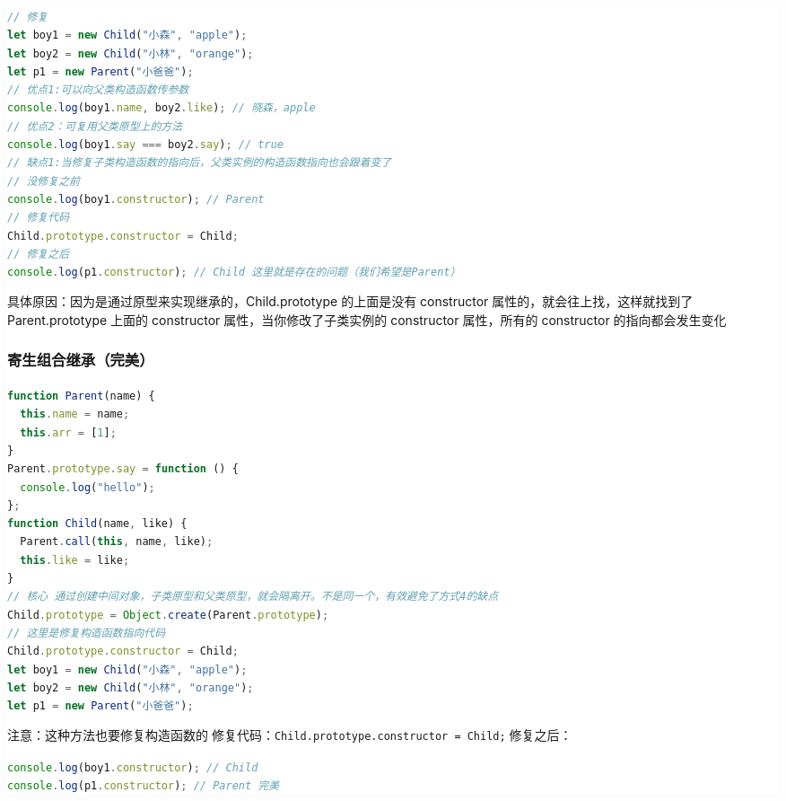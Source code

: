 ```js
// 修复
let boy1 = new Child("小森", "apple");
let boy2 = new Child("小林", "orange");
let p1 = new Parent("小爸爸");
// 优点1:可以向父类构造函数传参数
console.log(boy1.name, boy2.like); // 晓森，apple
// 优点2：可复用父类原型上的方法
console.log(boy1.say === boy2.say); // true
// 缺点1:当修复子类构造函数的指向后，父类实例的构造函数指向也会跟着变了
// 没修复之前
console.log(boy1.constructor); // Parent
// 修复代码
Child.prototype.constructor = Child;
// 修复之后
console.log(p1.constructor); // Child 这里就是存在的问题（我们希望是Parent）
```

具体原因：因为是通过原型来实现继承的，Child.prototype 的上面是没有 constructor 属性的，就会往上找，这样就找到了 Parent.prototype 上面的 constructor 属性，当你修改了子类实例的 constructor 属性，所有的 constructor 的指向都会发生变化

### 寄生组合继承（完美）

```js
function Parent(name) {
  this.name = name;
  this.arr = [1];
}
Parent.prototype.say = function () {
  console.log("hello");
};
function Child(name, like) {
  Parent.call(this, name, like);
  this.like = like;
}
// 核心 通过创建中间对象，子类原型和父类原型，就会隔离开。不是同一个，有效避免了方式4的缺点
Child.prototype = Object.create(Parent.prototype);
// 这里是修复构造函数指向代码
Child.prototype.constructor = Child;
let boy1 = new Child("小森", "apple");
let boy2 = new Child("小林", "orange");
let p1 = new Parent("小爸爸");
```

注意：这种方法也要修复构造函数的
修复代码：`Child.prototype.constructor = Child;`
修复之后：

```js
console.log(boy1.constructor); // Child
console.log(p1.constructor); // Parent 完美
```
